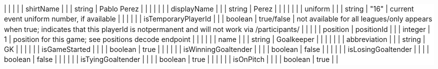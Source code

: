|                |                       |                         |                               | shirtName                |              |             | string                     | Pablo Perez                                                                                                                  |                                                                                                                                                                                          |
|                |                       |                         |                               | displayName              |              |             | string                     | Perez                                                                                                                        |                                                                                                                                                                                          |
|                |                       |                         |                               | uniform                  |              |             | string                     | "16"                                                                                                                         | current event uniform number, if available                                                                                                                                               |
|                |                       |                         |                               | isTemporaryPlayerId      |              |             | boolean                    | true/false                                                                                                                   | not available for all leagues/only appears when true; indicates that this playerId is notpermanent and will not work via /participants/                                                  |
|                |                       |                         | position                      | positionId               |              |             | integer                    | 1                                                                                                                            | position for this game; see positions decode endpoint                                                                                                                                    |
|                |                       |                         |                               | name                     |              |             | string                     | Goalkeeper                                                                                                                   |                                                                                                                                                                                          |
|                |                       |                         |                               | abbreviation             |              |             | string                     | GK                                                                                                                           |                                                                                                                                                                                          |
|                |                       |                         | isGameStarted                 |                          |              |             | boolean                    | true                                                                                                                         |                                                                                                                                                                                          |
|                |                       |                         | isWinningGoaltender           |                          |              |             | boolean                    | false                                                                                                                        |                                                                                                                                                                                          |
|                |                       |                         | isLosingGoaltender            |                          |              |             | boolean                    | false                                                                                                                        |                                                                                                                                                                                          |
|                |                       |                         | isTyingGoaltender             |                          |              |             | boolean                    | true                                                                                                                         |                                                                                                                                                                                          |
|                |                       |                         | isOnPitch                     |                          |              |             | boolean                    | true                                                                                                                         |                                                                                                                                                                                          |
